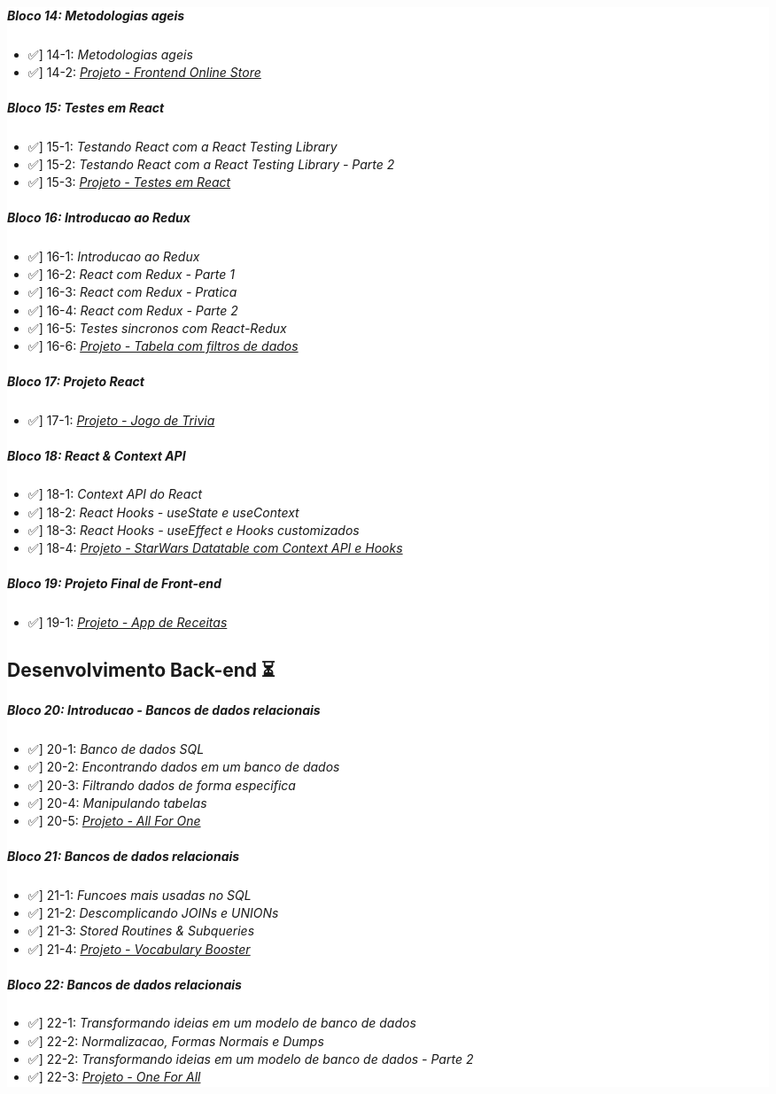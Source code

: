 ##### Bloco 14: Metodologias ageis

- ✅] 14-1: _Metodologias ageis_
- ✅] 14-2: _[Projeto - Frontend Online Store]()_

##### Bloco 15: Testes em React

- ✅] 15-1: _Testando React com a React Testing Library_
- ✅] 15-2: _Testando React com a React Testing Library - Parte 2_
- ✅] 15-3: _[Projeto - Testes em React]()_

##### Bloco 16: Introducao ao Redux

- ✅] 16-1: _Introducao ao Redux_
- ✅] 16-2: _React com Redux - Parte 1_
- ✅] 16-3: _React com Redux - Pratica_
- ✅] 16-4: _React com Redux - Parte 2_
- ✅] 16-5: _Testes sincronos com React-Redux_
- ✅] 16-6: _[Projeto - Tabela com filtros de dados]()_

##### Bloco 17: Projeto React

- ✅] 17-1: _[Projeto - Jogo de Trivia]()_

##### Bloco 18: React & Context API

- ✅] 18-1: _Context API do React_
- ✅] 18-2: _React Hooks - useState e useContext_
- ✅] 18-3: _React Hooks - useEffect e Hooks customizados_
- ✅] 18-4: _[Projeto - StarWars Datatable com Context API e Hooks]()_

##### Bloco 19: Projeto Final de Front-end

- ✅] 19-1: _[Projeto - App de Receitas]()_

## Desenvolvimento Back-end :hourglass_flowing_sand:

##### Bloco 20: Introducao - Bancos de dados relacionais

- ✅] 20-1: _Banco de dados SQL_
- ✅] 20-2: _Encontrando dados em um banco de dados_
- ✅] 20-3: _Filtrando dados de forma especifica_
- ✅] 20-4: _Manipulando tabelas_
- ✅] 20-5: _[Projeto - All For One]()_

##### Bloco 21: Bancos de dados relacionais

- ✅] 21-1: _Funcoes mais usadas no SQL_
- ✅] 21-2: _Descomplicando JOINs e UNIONs_
- ✅] 21-3: _Stored Routines & Subqueries_
- ✅] 21-4: _[Projeto - Vocabulary Booster]()_

##### Bloco 22: Bancos de dados relacionais

- ✅] 22-1: _Transformando ideias em um modelo de banco de dados_
- ✅] 22-2: _Normalizacao, Formas Normais e Dumps_
- ✅] 22-2: _Transformando ideias em um modelo de banco de dados - Parte 2_
- ✅] 22-3: _[Projeto - One For All]()_
